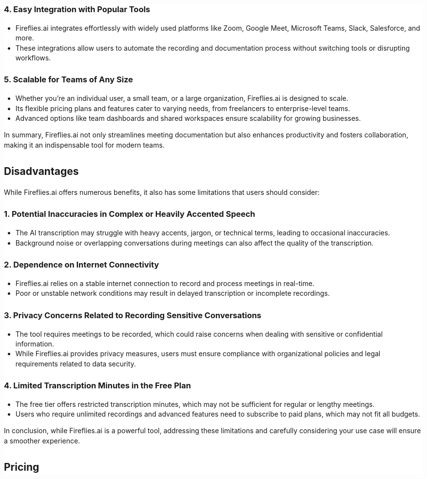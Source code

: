 ### 4. **Easy Integration with Popular Tools**
   - Fireflies.ai integrates effortlessly with widely used platforms like Zoom, Google Meet, Microsoft Teams, Slack, Salesforce, and more.
   - These integrations allow users to automate the recording and documentation process without switching tools or disrupting workflows.

### 5. **Scalable for Teams of Any Size**
   - Whether you’re an individual user, a small team, or a large organization, Fireflies.ai is designed to scale.
   - Its flexible pricing plans and features cater to varying needs, from freelancers to enterprise-level teams.
   - Advanced options like team dashboards and shared workspaces ensure scalability for growing businesses.

In summary, Fireflies.ai not only streamlines meeting documentation but also enhances productivity and fosters collaboration, making it an indispensable tool for modern teams.


## Disadvantages

While Fireflies.ai offers numerous benefits, it also has some limitations that users should consider:

### 1. **Potential Inaccuracies in Complex or Heavily Accented Speech**
   - The AI transcription may struggle with heavy accents, jargon, or technical terms, leading to occasional inaccuracies.
   - Background noise or overlapping conversations during meetings can also affect the quality of the transcription.

### 2. **Dependence on Internet Connectivity**
   - Fireflies.ai relies on a stable internet connection to record and process meetings in real-time.
   - Poor or unstable network conditions may result in delayed transcription or incomplete recordings.

### 3. **Privacy Concerns Related to Recording Sensitive Conversations**
   - The tool requires meetings to be recorded, which could raise concerns when dealing with sensitive or confidential information.
   - While Fireflies.ai provides privacy measures, users must ensure compliance with organizational policies and legal requirements related to data security.

### 4. **Limited Transcription Minutes in the Free Plan**
   - The free tier offers restricted transcription minutes, which may not be sufficient for regular or lengthy meetings.
   - Users who require unlimited recordings and advanced features need to subscribe to paid plans, which may not fit all budgets.

In conclusion, while Fireflies.ai is a powerful tool, addressing these limitations and carefully considering your use case will ensure a smoother experience.

## Pricing
